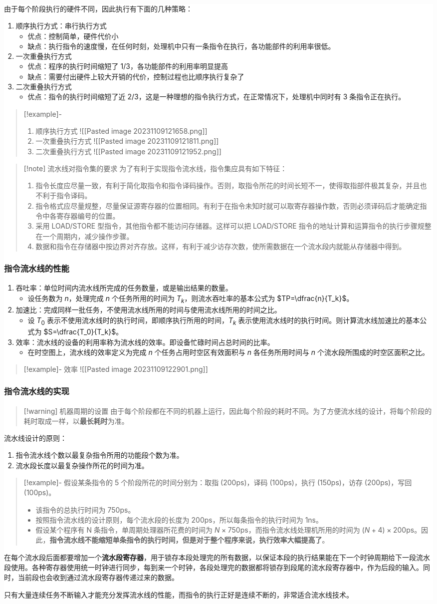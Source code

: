 由于每个阶段执行的硬件不同，因此执行有下面的几种策略：
1. 顺序执行方式：串行执行方式
	- 优点：控制简单，硬件代价小
	- 缺点：执行指令的速度慢，在任何时刻，处理机中只有一条指令在执行，各功能部件的利用率很低。
2. 一次重叠执行方式
	- 优点：程序的执行时间缩短了 1/3，各功能部件的利用率明显提高
	- 缺点：需要付出硬件上较大开销的代价，控制过程也比顺序执行复杂了
3. 二次重叠执行方式
	- 优点：指令的执行时间缩短了近 2/3，这是一种理想的指令执行方式，在正常情况下，处理机中同时有 3 条指令正在执行。

> [!example]-
> 1. 顺序执行方式 ![[Pasted image 20231109121658.png]]
> 2. 一次重叠执行方式 ![[Pasted image 20231109121811.png]]
> 3. 二次重叠执行方式 ![[Pasted image 20231109121952.png]]

> [!note] 流水线对指令集的要求
> 为了有利于实现指令流水线，指令集应具有如下特征：
> 1. 指令长度应尽量一致，有利于简化取指令和指令译码操作。否则，取指令所花的时间长短不一，使得取指部件极其复杂，并且也不利于指令译码。
> 2. 指令格式应尽量规整，尽量保证源寄存器的位置相同。有利于在指令未知时就可以取寄存器操作数，否则必须译码后才能确定指令中各寄存器编号的位置。
> 3. 采用 LOAD/STORE 型指令，其他指令都不能访问存储器。这样可以把 LOAD/STORE 指令的地址计算和运算指令的执行步骤规整在一个周期内，减少操作步骤。
> 4. 数据和指令在存储器中按边界对齐存放。这样，有利于减少访存次数，使所需数据在一个流水段内就能从存储器中得到。

### 指令流水线的性能

1. 吞吐率：单位时间内流水线所完成的任务数量，或是输出结果的数量。
	- 设任务数为 $n$，处理完成 $n$ 个任务所用的时间为 $T_k$，则流水吞吐率的基本公式为 $TP=\dfrac{n}{T_k}$。
2. 加速比：完成同样一批任务，不使用流水线所用的时间与使用流水线所用的时间之比。
	- 设 $T_0$ 表示不使用流水线时的执行时间，即顺序执行所用的时间，$T_k$ 表示使用流水线时的执行时间。则计算流水线加速比的基本公式为 $S=\dfrac{T_0}{T_k}$。
3. 效率：流水线的设备的利用率称为流水线的效率。即设备忙碌时间占总时间的比率。
	- 在时空图上，流水线的效率定义为完成 $n$ 个任务占用时空区有效面积与 $n$ 各任务所用时间与 $n$ 个流水段所围成的时空区面积之比。

> [!example]- 效率
> ![[Pasted image 20231109122901.png]]

### 指令流水线的实现

> [!warning] 机器周期的设置
> 由于每个阶段都在不同的机器上运行，因此每个阶段的耗时不同。为了方便流水线的设计，将每个阶段的耗时取成一样，以**最长耗时**为准。

流水线设计的原则：
1. 指令流水线个数以最复杂指令所用的功能段个数为准。
2. 流水段长度以最复杂操作所花的时间为准。

> [!example]-
> 假设某条指令的 5 个阶段所花的时间分别为：取指 (200ps)，译码 (100ps)，执行 (150ps)，访存 (200ps)，写回 (100ps)。
> - 该指令的总执行时间为 750ps。
> - 按照指令流水线的设计原则，每个流水段的长度为 200ps，所以每条指令的执行时间为 1ns。
> - 假设某个程序有 N 条指令，单周期处理器所花费的时间为 $N\times 750\text{ps}$，而指令流水线处理机所用的时间为 $(N+4)\times 200\text{ps}$。因此，**指令流水线不能缩短单条指令的执行时间，但是对于整个程序来说，执行效率大幅提高了**。

在每个流水段后面都要增加一个**流水段寄存器**，用于锁存本段处理完的所有数据，以保证本段的执行结果能在下一个时钟周期给下一段流水段使用。各种寄存器使用统一时钟进行同步，每到来一个时钟，各段处理完的数据都将锁存到段尾的流水段寄存器中，作为后段的输入。同时，当前段也会收到通过流水段寄存器传递过来的数据。

只有大量连续任务不断输入才能充分发挥流水线的性能，而指令的执行正好是连续不断的，非常适合流水线技术。
